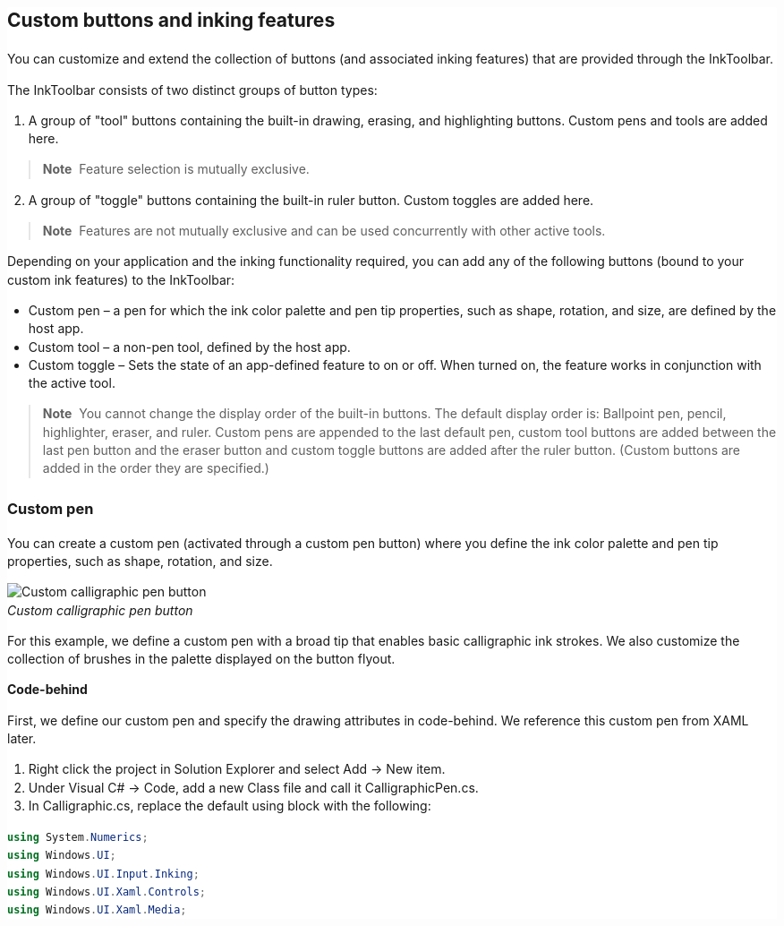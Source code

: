 

## Custom buttons and inking features

You can customize and extend the collection of buttons (and associated inking features) that are provided through the InkToolbar.

The InkToolbar consists of two distinct groups of button types:

1. A group of "tool" buttons containing the built-in drawing, erasing, and highlighting buttons. Custom pens and tools are added here.
> **Note**&nbsp;&nbsp;Feature selection is mutually exclusive.

2. A group of "toggle" buttons containing the built-in ruler button. Custom toggles are added here.
> **Note**&nbsp;&nbsp;Features are not mutually exclusive and can be used concurrently with other active tools.

Depending on your application and the inking functionality required, you can add any of the following buttons (bound to your custom ink features) to the InkToolbar:

- Custom pen – a pen for which the ink color palette and pen tip properties, such as shape, rotation, and size, are defined by the host app.
- Custom tool – a non-pen tool, defined by the host app.
- Custom toggle – Sets the state of an app-defined feature to on or off. When turned on, the feature works in conjunction with the active tool.

> **Note**&nbsp;&nbsp;You cannot change the display order of the built-in buttons. The default display order is: Ballpoint pen, pencil, highlighter, eraser, and ruler. Custom pens are appended to the last default pen, custom tool buttons are added between the last pen button and the eraser button and custom toggle buttons are added after the ruler button. (Custom buttons are added in the order they are specified.)

### Custom pen

You can create a custom pen (activated through a custom pen button) where you define the ink color palette and pen tip properties, such as shape, rotation, and size.

![Custom calligraphic pen button](./images/ink/ink-tools-custompen.png)  
*Custom calligraphic pen button*

For this example, we define a custom pen with a broad tip that enables basic calligraphic ink strokes. We also customize the collection of brushes in the palette displayed on the button flyout.

**Code-behind**

First, we define our custom pen and specify the drawing attributes in code-behind. We reference this custom pen from XAML later.

1. Right click the project in Solution Explorer and select Add -> New item.
2. Under Visual C# -> Code, add a new Class file and call it CalligraphicPen.cs.
3. In Calligraphic.cs, replace the default using block with the following:
```csharp
using System.Numerics;
using Windows.UI;
using Windows.UI.Input.Inking;
using Windows.UI.Xaml.Controls;
using Windows.UI.Xaml.Media;
```
